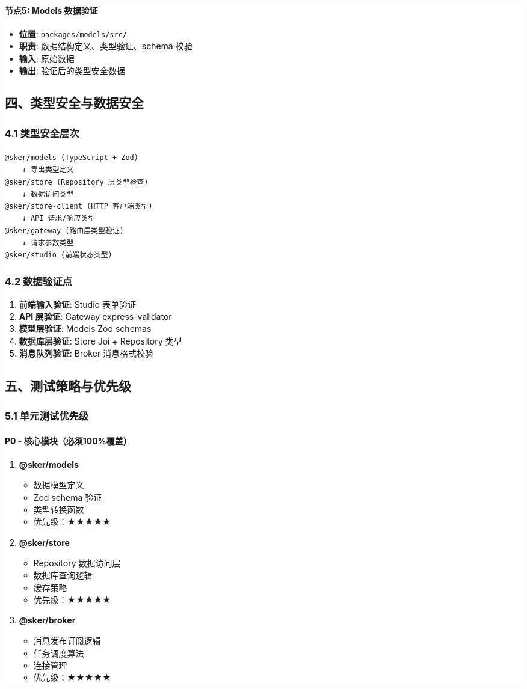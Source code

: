 #### 节点5: Models 数据验证
- **位置**: `packages/models/src/`
- **职责**: 数据结构定义、类型验证、schema 校验
- **输入**: 原始数据
- **输出**: 验证后的类型安全数据

## 四、类型安全与数据安全

### 4.1 类型安全层次

```
@sker/models (TypeScript + Zod)
    ↓ 导出类型定义
@sker/store (Repository 层类型检查)
    ↓ 数据访问类型
@sker/store-client (HTTP 客户端类型)
    ↓ API 请求/响应类型
@sker/gateway (路由层类型验证)
    ↓ 请求参数类型
@sker/studio (前端状态类型)
```

### 4.2 数据验证点

1. **前端输入验证**: Studio 表单验证
2. **API 层验证**: Gateway express-validator
3. **模型层验证**: Models Zod schemas
4. **数据库层验证**: Store Joi + Repository 类型
5. **消息队列验证**: Broker 消息格式校验

## 五、测试策略与优先级

### 5.1 单元测试优先级

#### P0 - 核心模块（必须100%覆盖）

1. **@sker/models**
   - 数据模型定义
   - Zod schema 验证
   - 类型转换函数
   - 优先级：★★★★★

2. **@sker/store**
   - Repository 数据访问层
   - 数据库查询逻辑
   - 缓存策略
   - 优先级：★★★★★

3. **@sker/broker**
   - 消息发布订阅逻辑
   - 任务调度算法
   - 连接管理
   - 优先级：★★★★★
